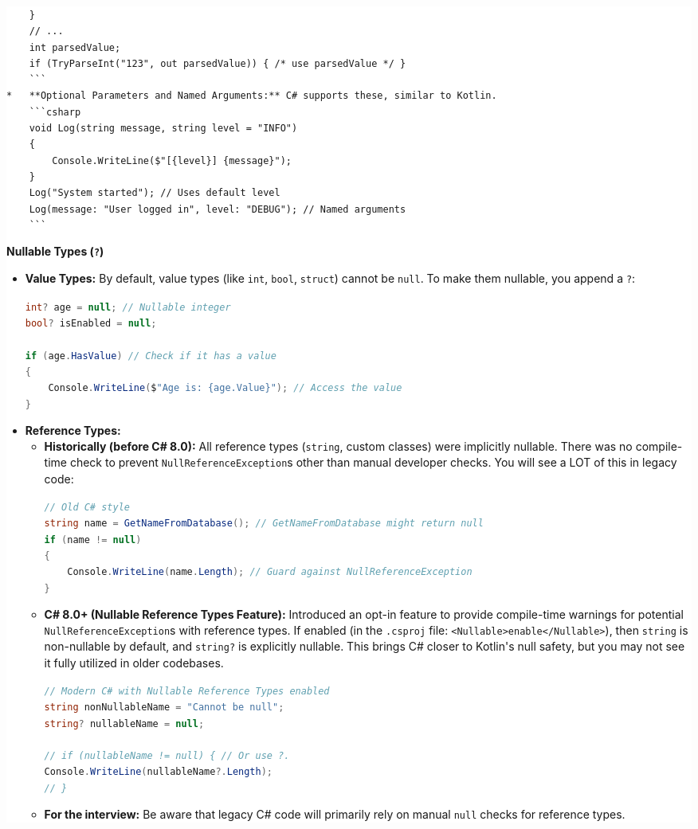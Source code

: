         }
        // ...
        int parsedValue;
        if (TryParseInt("123", out parsedValue)) { /* use parsedValue */ }
        ```
    *   **Optional Parameters and Named Arguments:** C# supports these, similar to Kotlin.
        ```csharp
        void Log(string message, string level = "INFO")
        {
            Console.WriteLine($"[{level}] {message}");
        }
        Log("System started"); // Uses default level
        Log(message: "User logged in", level: "DEBUG"); // Named arguments
        ```

**Nullable Types (`?`)**

*   **Value Types:** By default, value types (like `int`, `bool`, `struct`) cannot be `null`. To make them nullable, you append a `?`:
    ```csharp
    int? age = null; // Nullable integer
    bool? isEnabled = null;

    if (age.HasValue) // Check if it has a value
    {
        Console.WriteLine($"Age is: {age.Value}"); // Access the value
    }
    ```
*   **Reference Types:**
    *   **Historically (before C# 8.0):** All reference types (`string`, custom classes) were implicitly nullable. There was no compile-time check to prevent `NullReferenceException`s other than manual developer checks. You will see a LOT of this in legacy code:
        ```csharp
        // Old C# style
        string name = GetNameFromDatabase(); // GetNameFromDatabase might return null
        if (name != null)
        {
            Console.WriteLine(name.Length); // Guard against NullReferenceException
        }
        ```
    *   **C# 8.0+ (Nullable Reference Types Feature):** Introduced an opt-in feature to provide compile-time warnings for potential `NullReferenceException`s with reference types. If enabled (in the `.csproj` file: `<Nullable>enable</Nullable>`), then `string` is non-nullable by default, and `string?` is explicitly nullable. This brings C# closer to Kotlin's null safety, but you may not see it fully utilized in older codebases.
        ```csharp
        // Modern C# with Nullable Reference Types enabled
        string nonNullableName = "Cannot be null";
        string? nullableName = null;

        // if (nullableName != null) { // Or use ?.
        Console.WriteLine(nullableName?.Length);
        // }
        ```
    *   **For the interview:** Be aware that legacy C# code will primarily rely on manual `null` checks for reference types.

